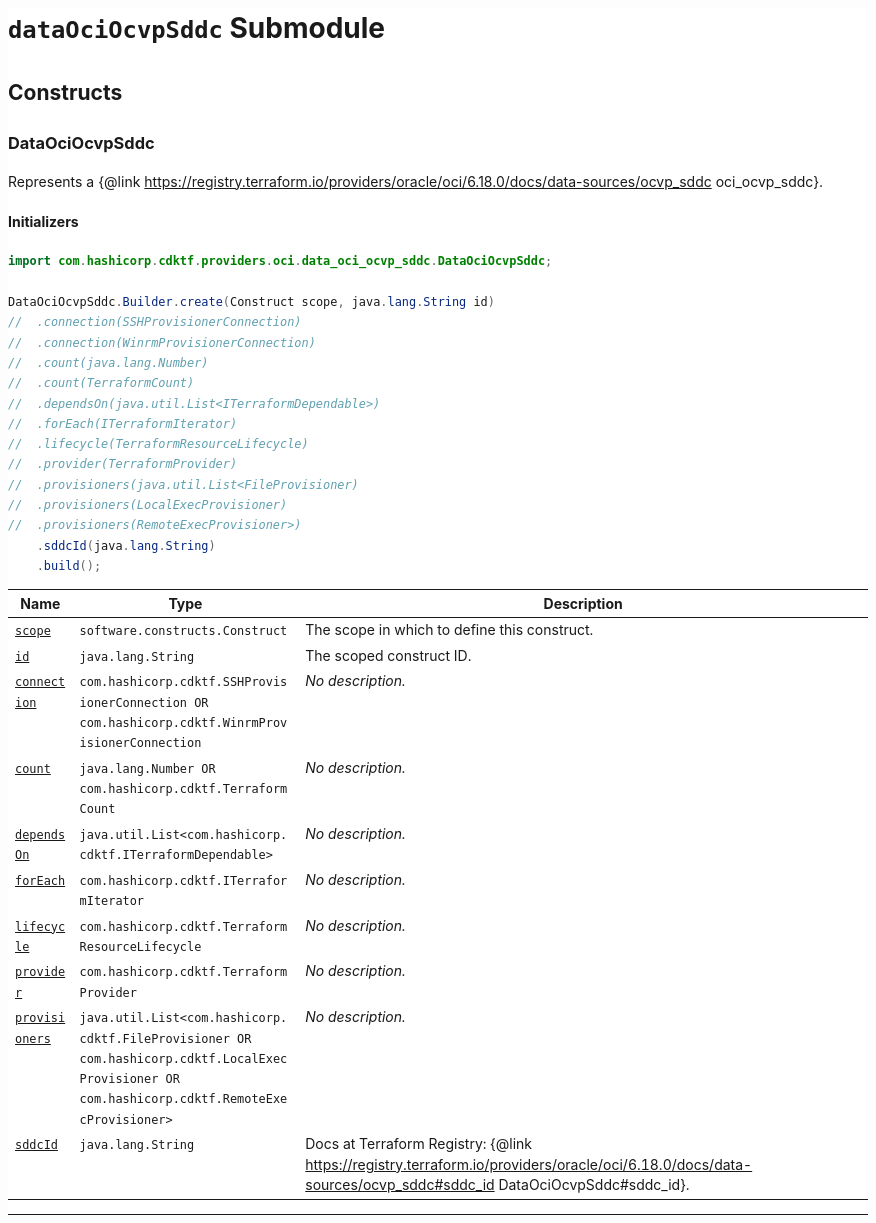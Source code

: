 # `dataOciOcvpSddc` Submodule <a name="`dataOciOcvpSddc` Submodule" id="rhizo-co-terraform-provider-oci.dataOciOcvpSddc"></a>

## Constructs <a name="Constructs" id="Constructs"></a>

### DataOciOcvpSddc <a name="DataOciOcvpSddc" id="rhizo-co-terraform-provider-oci.dataOciOcvpSddc.DataOciOcvpSddc"></a>

Represents a {@link https://registry.terraform.io/providers/oracle/oci/6.18.0/docs/data-sources/ocvp_sddc oci_ocvp_sddc}.

#### Initializers <a name="Initializers" id="rhizo-co-terraform-provider-oci.dataOciOcvpSddc.DataOciOcvpSddc.Initializer"></a>

```java
import com.hashicorp.cdktf.providers.oci.data_oci_ocvp_sddc.DataOciOcvpSddc;

DataOciOcvpSddc.Builder.create(Construct scope, java.lang.String id)
//  .connection(SSHProvisionerConnection)
//  .connection(WinrmProvisionerConnection)
//  .count(java.lang.Number)
//  .count(TerraformCount)
//  .dependsOn(java.util.List<ITerraformDependable>)
//  .forEach(ITerraformIterator)
//  .lifecycle(TerraformResourceLifecycle)
//  .provider(TerraformProvider)
//  .provisioners(java.util.List<FileProvisioner)
//  .provisioners(LocalExecProvisioner)
//  .provisioners(RemoteExecProvisioner>)
    .sddcId(java.lang.String)
    .build();
```

| **Name** | **Type** | **Description** |
| --- | --- | --- |
| <code><a href="#rhizo-co-terraform-provider-oci.dataOciOcvpSddc.DataOciOcvpSddc.Initializer.parameter.scope">scope</a></code> | <code>software.constructs.Construct</code> | The scope in which to define this construct. |
| <code><a href="#rhizo-co-terraform-provider-oci.dataOciOcvpSddc.DataOciOcvpSddc.Initializer.parameter.id">id</a></code> | <code>java.lang.String</code> | The scoped construct ID. |
| <code><a href="#rhizo-co-terraform-provider-oci.dataOciOcvpSddc.DataOciOcvpSddc.Initializer.parameter.connection">connection</a></code> | <code>com.hashicorp.cdktf.SSHProvisionerConnection OR com.hashicorp.cdktf.WinrmProvisionerConnection</code> | *No description.* |
| <code><a href="#rhizo-co-terraform-provider-oci.dataOciOcvpSddc.DataOciOcvpSddc.Initializer.parameter.count">count</a></code> | <code>java.lang.Number OR com.hashicorp.cdktf.TerraformCount</code> | *No description.* |
| <code><a href="#rhizo-co-terraform-provider-oci.dataOciOcvpSddc.DataOciOcvpSddc.Initializer.parameter.dependsOn">dependsOn</a></code> | <code>java.util.List<com.hashicorp.cdktf.ITerraformDependable></code> | *No description.* |
| <code><a href="#rhizo-co-terraform-provider-oci.dataOciOcvpSddc.DataOciOcvpSddc.Initializer.parameter.forEach">forEach</a></code> | <code>com.hashicorp.cdktf.ITerraformIterator</code> | *No description.* |
| <code><a href="#rhizo-co-terraform-provider-oci.dataOciOcvpSddc.DataOciOcvpSddc.Initializer.parameter.lifecycle">lifecycle</a></code> | <code>com.hashicorp.cdktf.TerraformResourceLifecycle</code> | *No description.* |
| <code><a href="#rhizo-co-terraform-provider-oci.dataOciOcvpSddc.DataOciOcvpSddc.Initializer.parameter.provider">provider</a></code> | <code>com.hashicorp.cdktf.TerraformProvider</code> | *No description.* |
| <code><a href="#rhizo-co-terraform-provider-oci.dataOciOcvpSddc.DataOciOcvpSddc.Initializer.parameter.provisioners">provisioners</a></code> | <code>java.util.List<com.hashicorp.cdktf.FileProvisioner OR com.hashicorp.cdktf.LocalExecProvisioner OR com.hashicorp.cdktf.RemoteExecProvisioner></code> | *No description.* |
| <code><a href="#rhizo-co-terraform-provider-oci.dataOciOcvpSddc.DataOciOcvpSddc.Initializer.parameter.sddcId">sddcId</a></code> | <code>java.lang.String</code> | Docs at Terraform Registry: {@link https://registry.terraform.io/providers/oracle/oci/6.18.0/docs/data-sources/ocvp_sddc#sddc_id DataOciOcvpSddc#sddc_id}. |

---